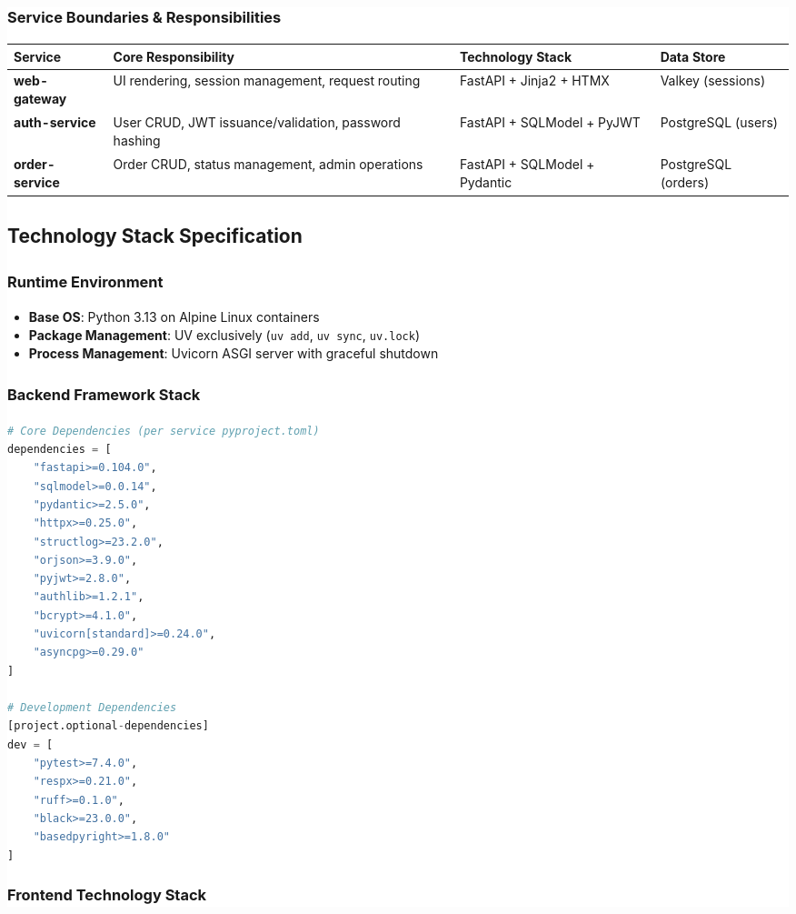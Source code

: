 
### **Service Boundaries \& Responsibilities**

| Service | Core Responsibility | Technology Stack | Data Store |
| :-- | :-- | :-- | :-- |
| **web-gateway** | UI rendering, session management, request routing | FastAPI + Jinja2 + HTMX | Valkey (sessions) |
| **auth-service** | User CRUD, JWT issuance/validation, password hashing | FastAPI + SQLModel + PyJWT | PostgreSQL (users) |
| **order-service** | Order CRUD, status management, admin operations | FastAPI + SQLModel + Pydantic | PostgreSQL (orders) |

## **Technology Stack Specification**

### **Runtime Environment**

- **Base OS**: Python 3.13 on Alpine Linux containers
- **Package Management**: UV exclusively (`uv add`, `uv sync`, `uv.lock`)
- **Process Management**: Uvicorn ASGI server with graceful shutdown


### **Backend Framework Stack**

```python
# Core Dependencies (per service pyproject.toml)
dependencies = [
    "fastapi>=0.104.0",
    "sqlmodel>=0.0.14", 
    "pydantic>=2.5.0",
    "httpx>=0.25.0",
    "structlog>=23.2.0",
    "orjson>=3.9.0",
    "pyjwt>=2.8.0",
    "authlib>=1.2.1",
    "bcrypt>=4.1.0",
    "uvicorn[standard]>=0.24.0",
    "asyncpg>=0.29.0"
]

# Development Dependencies
[project.optional-dependencies]
dev = [
    "pytest>=7.4.0",
    "respx>=0.21.0",
    "ruff>=0.1.0",
    "black>=23.0.0",
    "basedpyright>=1.8.0"
]
```


### **Frontend Technology Stack**


[^1]: use-uploaded-files-as-reference-and-come-up-with-a-1.md
[^2]: use-uploaded-files-as-reference-and-come-up-with-a.md
[^3]: CaaS-Demo-Application-PRD-Technical-Specificat-1.md
[^4]: CaaS-Demo-Application-PRD-Technical-Specificat.md
[^5]: Simple-Order-Management-Demo-App.md
